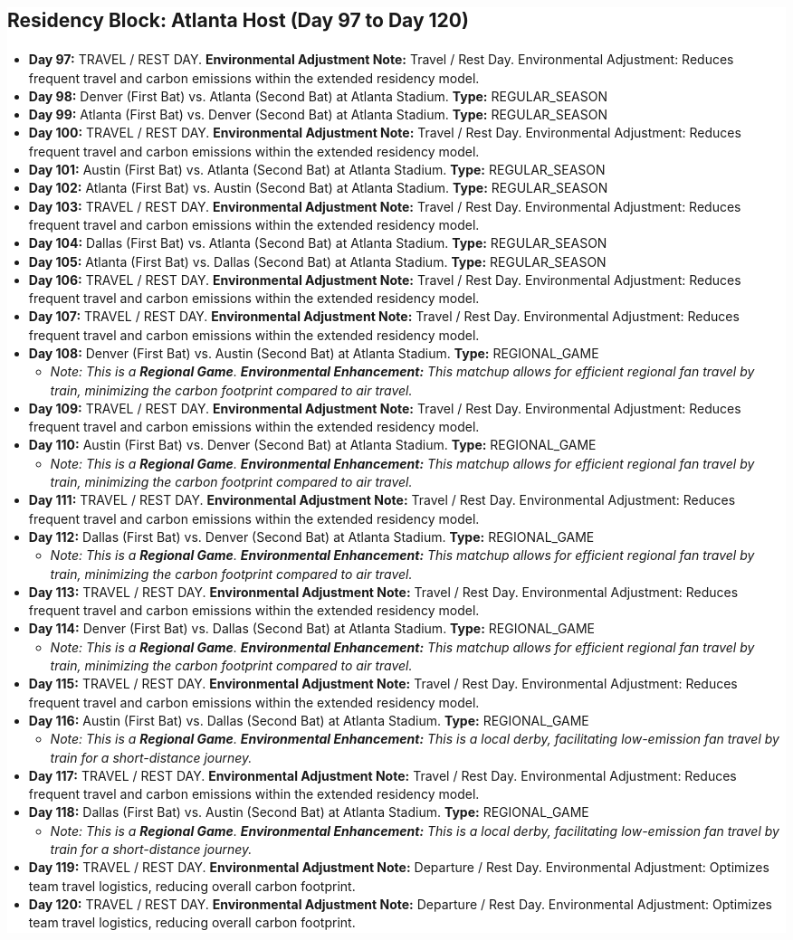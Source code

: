 ## Residency Block: Atlanta Host (Day 97 to Day 120)

- **Day 97:** TRAVEL / REST DAY. **Environmental Adjustment Note:** Travel / Rest Day. Environmental Adjustment: Reduces frequent travel and carbon emissions within the extended residency model.
- **Day 98:** Denver (First Bat) vs. Atlanta (Second Bat) at Atlanta Stadium. **Type:** REGULAR_SEASON
- **Day 99:** Atlanta (First Bat) vs. Denver (Second Bat) at Atlanta Stadium. **Type:** REGULAR_SEASON
- **Day 100:** TRAVEL / REST DAY. **Environmental Adjustment Note:** Travel / Rest Day. Environmental Adjustment: Reduces frequent travel and carbon emissions within the extended residency model.
- **Day 101:** Austin (First Bat) vs. Atlanta (Second Bat) at Atlanta Stadium. **Type:** REGULAR_SEASON
- **Day 102:** Atlanta (First Bat) vs. Austin (Second Bat) at Atlanta Stadium. **Type:** REGULAR_SEASON
- **Day 103:** TRAVEL / REST DAY. **Environmental Adjustment Note:** Travel / Rest Day. Environmental Adjustment: Reduces frequent travel and carbon emissions within the extended residency model.
- **Day 104:** Dallas (First Bat) vs. Atlanta (Second Bat) at Atlanta Stadium. **Type:** REGULAR_SEASON
- **Day 105:** Atlanta (First Bat) vs. Dallas (Second Bat) at Atlanta Stadium. **Type:** REGULAR_SEASON
- **Day 106:** TRAVEL / REST DAY. **Environmental Adjustment Note:** Travel / Rest Day. Environmental Adjustment: Reduces frequent travel and carbon emissions within the extended residency model.
- **Day 107:** TRAVEL / REST DAY. **Environmental Adjustment Note:** Travel / Rest Day. Environmental Adjustment: Reduces frequent travel and carbon emissions within the extended residency model.
- **Day 108:** Denver (First Bat) vs. Austin (Second Bat) at Atlanta Stadium. **Type:** REGIONAL_GAME
  - *Note: This is a **Regional Game**. **Environmental Enhancement:** This matchup allows for efficient regional fan travel by train, minimizing the carbon footprint compared to air travel.*
- **Day 109:** TRAVEL / REST DAY. **Environmental Adjustment Note:** Travel / Rest Day. Environmental Adjustment: Reduces frequent travel and carbon emissions within the extended residency model.
- **Day 110:** Austin (First Bat) vs. Denver (Second Bat) at Atlanta Stadium. **Type:** REGIONAL_GAME
  - *Note: This is a **Regional Game**. **Environmental Enhancement:** This matchup allows for efficient regional fan travel by train, minimizing the carbon footprint compared to air travel.*
- **Day 111:** TRAVEL / REST DAY. **Environmental Adjustment Note:** Travel / Rest Day. Environmental Adjustment: Reduces frequent travel and carbon emissions within the extended residency model.
- **Day 112:** Dallas (First Bat) vs. Denver (Second Bat) at Atlanta Stadium. **Type:** REGIONAL_GAME
  - *Note: This is a **Regional Game**. **Environmental Enhancement:** This matchup allows for efficient regional fan travel by train, minimizing the carbon footprint compared to air travel.*
- **Day 113:** TRAVEL / REST DAY. **Environmental Adjustment Note:** Travel / Rest Day. Environmental Adjustment: Reduces frequent travel and carbon emissions within the extended residency model.
- **Day 114:** Denver (First Bat) vs. Dallas (Second Bat) at Atlanta Stadium. **Type:** REGIONAL_GAME
  - *Note: This is a **Regional Game**. **Environmental Enhancement:** This matchup allows for efficient regional fan travel by train, minimizing the carbon footprint compared to air travel.*
- **Day 115:** TRAVEL / REST DAY. **Environmental Adjustment Note:** Travel / Rest Day. Environmental Adjustment: Reduces frequent travel and carbon emissions within the extended residency model.
- **Day 116:** Austin (First Bat) vs. Dallas (Second Bat) at Atlanta Stadium. **Type:** REGIONAL_GAME
  - *Note: This is a **Regional Game**. **Environmental Enhancement:** This is a local derby, facilitating low-emission fan travel by train for a short-distance journey.*
- **Day 117:** TRAVEL / REST DAY. **Environmental Adjustment Note:** Travel / Rest Day. Environmental Adjustment: Reduces frequent travel and carbon emissions within the extended residency model.
- **Day 118:** Dallas (First Bat) vs. Austin (Second Bat) at Atlanta Stadium. **Type:** REGIONAL_GAME
  - *Note: This is a **Regional Game**. **Environmental Enhancement:** This is a local derby, facilitating low-emission fan travel by train for a short-distance journey.*
- **Day 119:** TRAVEL / REST DAY. **Environmental Adjustment Note:** Departure / Rest Day. Environmental Adjustment: Optimizes team travel logistics, reducing overall carbon footprint.
- **Day 120:** TRAVEL / REST DAY. **Environmental Adjustment Note:** Departure / Rest Day. Environmental Adjustment: Optimizes team travel logistics, reducing overall carbon footprint.
